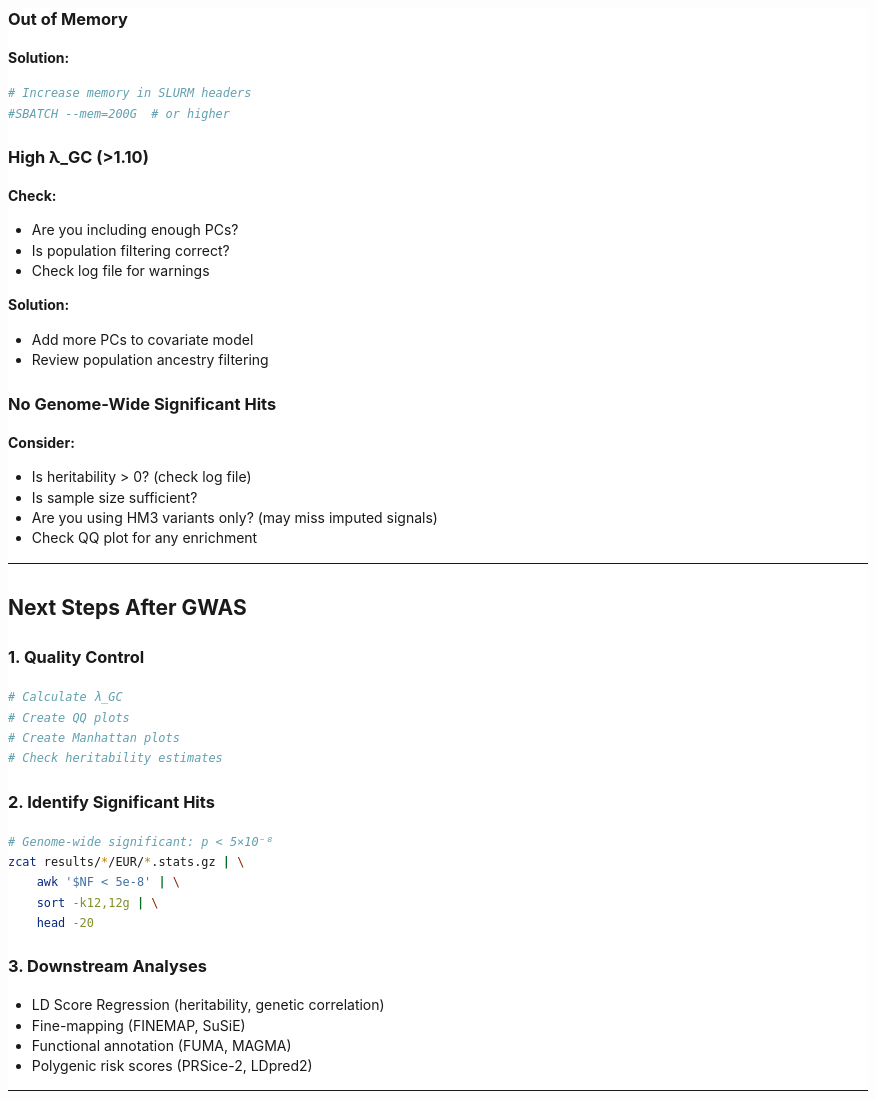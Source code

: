 ### Out of Memory

**Solution:**
```bash
# Increase memory in SLURM headers
#SBATCH --mem=200G  # or higher
```

### High λ_GC (>1.10)

**Check:**
- Are you including enough PCs?
- Is population filtering correct?
- Check log file for warnings

**Solution:**
- Add more PCs to covariate model
- Review population ancestry filtering

### No Genome-Wide Significant Hits

**Consider:**
- Is heritability > 0? (check log file)
- Is sample size sufficient?
- Are you using HM3 variants only? (may miss imputed signals)
- Check QQ plot for any enrichment

---

## Next Steps After GWAS

### 1. Quality Control

```bash
# Calculate λ_GC
# Create QQ plots
# Create Manhattan plots
# Check heritability estimates
```

### 2. Identify Significant Hits

```bash
# Genome-wide significant: p < 5×10⁻⁸
zcat results/*/EUR/*.stats.gz | \
    awk '$NF < 5e-8' | \
    sort -k12,12g | \
    head -20
```

### 3. Downstream Analyses

- LD Score Regression (heritability, genetic correlation)
- Fine-mapping (FINEMAP, SuSiE)
- Functional annotation (FUMA, MAGMA)
- Polygenic risk scores (PRSice-2, LDpred2)

---